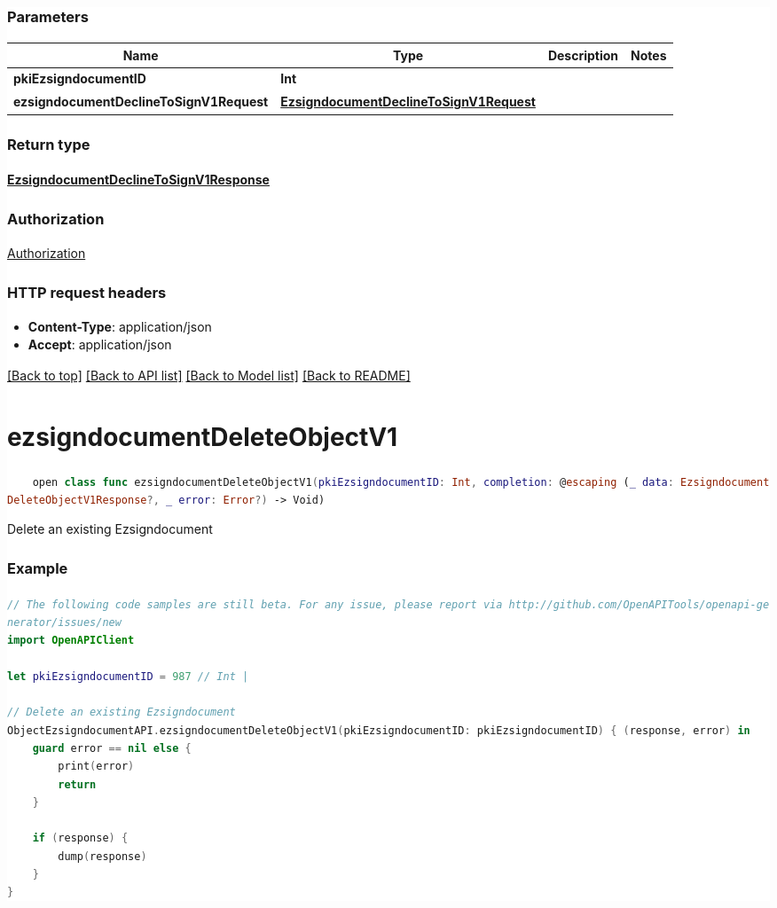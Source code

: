 ### Parameters

Name | Type | Description  | Notes
------------- | ------------- | ------------- | -------------
 **pkiEzsigndocumentID** | **Int** |  | 
 **ezsigndocumentDeclineToSignV1Request** | [**EzsigndocumentDeclineToSignV1Request**](EzsigndocumentDeclineToSignV1Request.md) |  | 

### Return type

[**EzsigndocumentDeclineToSignV1Response**](EzsigndocumentDeclineToSignV1Response.md)

### Authorization

[Authorization](../README.md#Authorization)

### HTTP request headers

 - **Content-Type**: application/json
 - **Accept**: application/json

[[Back to top]](#) [[Back to API list]](../README.md#documentation-for-api-endpoints) [[Back to Model list]](../README.md#documentation-for-models) [[Back to README]](../README.md)

# **ezsigndocumentDeleteObjectV1**
```swift
    open class func ezsigndocumentDeleteObjectV1(pkiEzsigndocumentID: Int, completion: @escaping (_ data: EzsigndocumentDeleteObjectV1Response?, _ error: Error?) -> Void)
```

Delete an existing Ezsigndocument



### Example
```swift
// The following code samples are still beta. For any issue, please report via http://github.com/OpenAPITools/openapi-generator/issues/new
import OpenAPIClient

let pkiEzsigndocumentID = 987 // Int | 

// Delete an existing Ezsigndocument
ObjectEzsigndocumentAPI.ezsigndocumentDeleteObjectV1(pkiEzsigndocumentID: pkiEzsigndocumentID) { (response, error) in
    guard error == nil else {
        print(error)
        return
    }

    if (response) {
        dump(response)
    }
}
```
